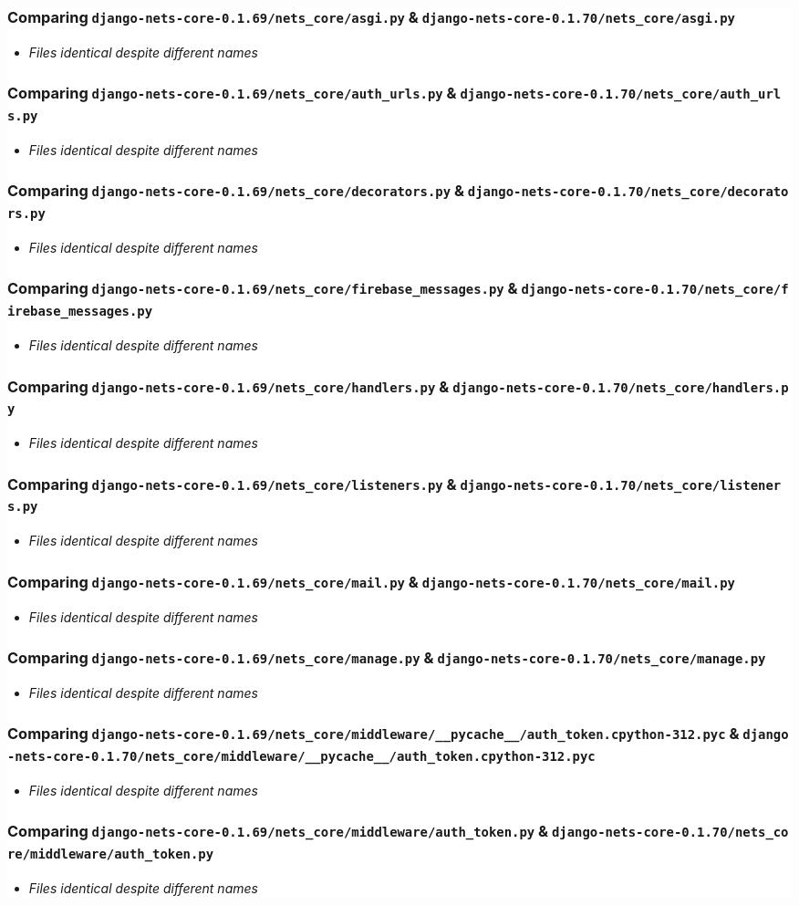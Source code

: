 ### Comparing `django-nets-core-0.1.69/nets_core/asgi.py` & `django-nets-core-0.1.70/nets_core/asgi.py`

 * *Files identical despite different names*

### Comparing `django-nets-core-0.1.69/nets_core/auth_urls.py` & `django-nets-core-0.1.70/nets_core/auth_urls.py`

 * *Files identical despite different names*

### Comparing `django-nets-core-0.1.69/nets_core/decorators.py` & `django-nets-core-0.1.70/nets_core/decorators.py`

 * *Files identical despite different names*

### Comparing `django-nets-core-0.1.69/nets_core/firebase_messages.py` & `django-nets-core-0.1.70/nets_core/firebase_messages.py`

 * *Files identical despite different names*

### Comparing `django-nets-core-0.1.69/nets_core/handlers.py` & `django-nets-core-0.1.70/nets_core/handlers.py`

 * *Files identical despite different names*

### Comparing `django-nets-core-0.1.69/nets_core/listeners.py` & `django-nets-core-0.1.70/nets_core/listeners.py`

 * *Files identical despite different names*

### Comparing `django-nets-core-0.1.69/nets_core/mail.py` & `django-nets-core-0.1.70/nets_core/mail.py`

 * *Files identical despite different names*

### Comparing `django-nets-core-0.1.69/nets_core/manage.py` & `django-nets-core-0.1.70/nets_core/manage.py`

 * *Files identical despite different names*

### Comparing `django-nets-core-0.1.69/nets_core/middleware/__pycache__/auth_token.cpython-312.pyc` & `django-nets-core-0.1.70/nets_core/middleware/__pycache__/auth_token.cpython-312.pyc`

 * *Files identical despite different names*

### Comparing `django-nets-core-0.1.69/nets_core/middleware/auth_token.py` & `django-nets-core-0.1.70/nets_core/middleware/auth_token.py`

 * *Files identical despite different names*
